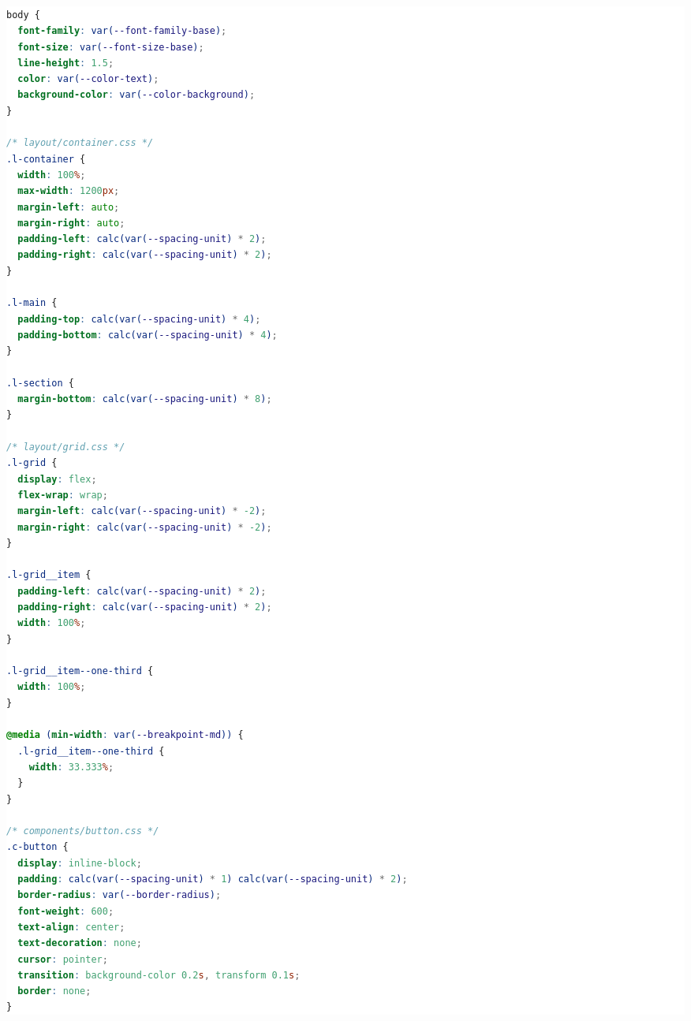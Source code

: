 ```css
body {
  font-family: var(--font-family-base);
  font-size: var(--font-size-base);
  line-height: 1.5;
  color: var(--color-text);
  background-color: var(--color-background);
}

/* layout/container.css */
.l-container {
  width: 100%;
  max-width: 1200px;
  margin-left: auto;
  margin-right: auto;
  padding-left: calc(var(--spacing-unit) * 2);
  padding-right: calc(var(--spacing-unit) * 2);
}

.l-main {
  padding-top: calc(var(--spacing-unit) * 4);
  padding-bottom: calc(var(--spacing-unit) * 4);
}

.l-section {
  margin-bottom: calc(var(--spacing-unit) * 8);
}

/* layout/grid.css */
.l-grid {
  display: flex;
  flex-wrap: wrap;
  margin-left: calc(var(--spacing-unit) * -2);
  margin-right: calc(var(--spacing-unit) * -2);
}

.l-grid__item {
  padding-left: calc(var(--spacing-unit) * 2);
  padding-right: calc(var(--spacing-unit) * 2);
  width: 100%;
}

.l-grid__item--one-third {
  width: 100%;
}

@media (min-width: var(--breakpoint-md)) {
  .l-grid__item--one-third {
    width: 33.333%;
  }
}

/* components/button.css */
.c-button {
  display: inline-block;
  padding: calc(var(--spacing-unit) * 1) calc(var(--spacing-unit) * 2);
  border-radius: var(--border-radius);
  font-weight: 600;
  text-align: center;
  text-decoration: none;
  cursor: pointer;
  transition: background-color 0.2s, transform 0.1s;
  border: none;
}
```